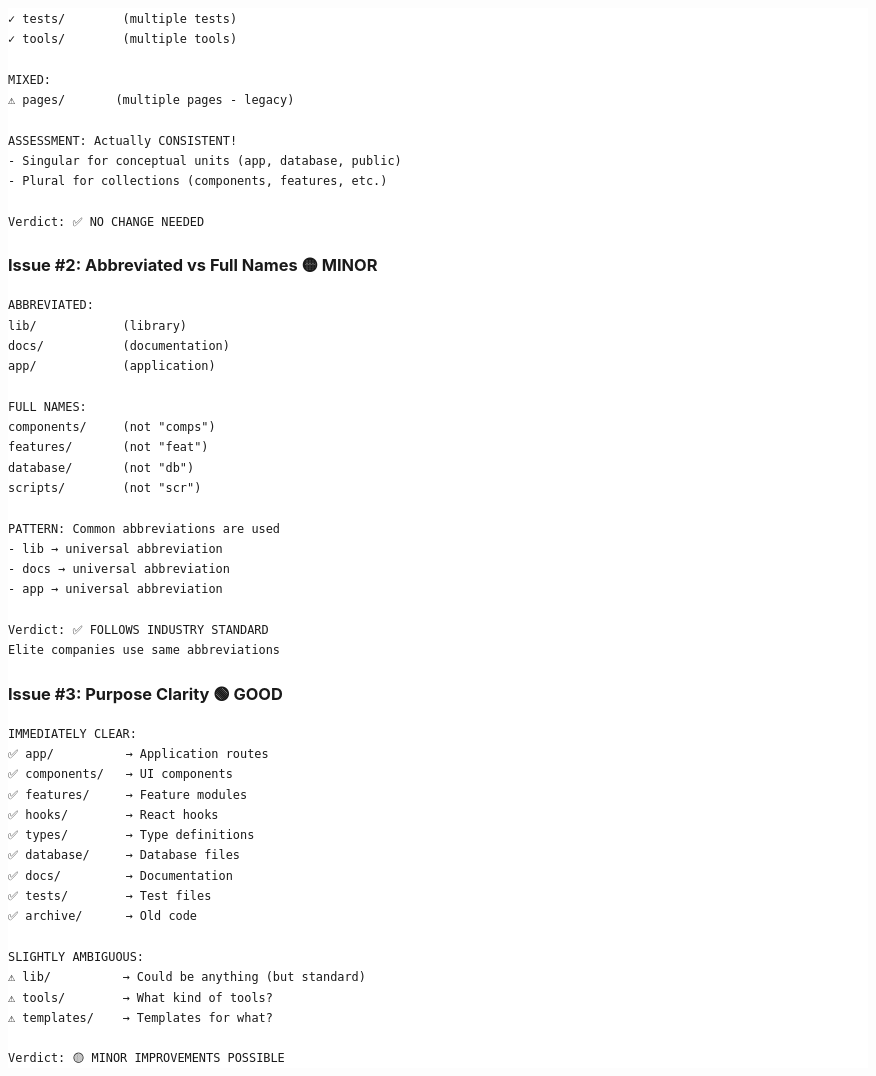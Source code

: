 ```
✓ tests/        (multiple tests)
✓ tools/        (multiple tools)

MIXED:
⚠️ pages/       (multiple pages - legacy)

ASSESSMENT: Actually CONSISTENT!
- Singular for conceptual units (app, database, public)
- Plural for collections (components, features, etc.)

Verdict: ✅ NO CHANGE NEEDED
```

### **Issue #2: Abbreviated vs Full Names** 🟡 MINOR

```
ABBREVIATED:
lib/            (library)
docs/           (documentation)
app/            (application)

FULL NAMES:
components/     (not "comps")
features/       (not "feat")
database/       (not "db")
scripts/        (not "scr")

PATTERN: Common abbreviations are used
- lib → universal abbreviation
- docs → universal abbreviation
- app → universal abbreviation

Verdict: ✅ FOLLOWS INDUSTRY STANDARD
Elite companies use same abbreviations
```

### **Issue #3: Purpose Clarity** 🟢 GOOD

```
IMMEDIATELY CLEAR:
✅ app/          → Application routes
✅ components/   → UI components
✅ features/     → Feature modules
✅ hooks/        → React hooks
✅ types/        → Type definitions
✅ database/     → Database files
✅ docs/         → Documentation
✅ tests/        → Test files
✅ archive/      → Old code

SLIGHTLY AMBIGUOUS:
⚠️ lib/          → Could be anything (but standard)
⚠️ tools/        → What kind of tools?
⚠️ templates/    → Templates for what?

Verdict: 🟡 MINOR IMPROVEMENTS POSSIBLE
```
